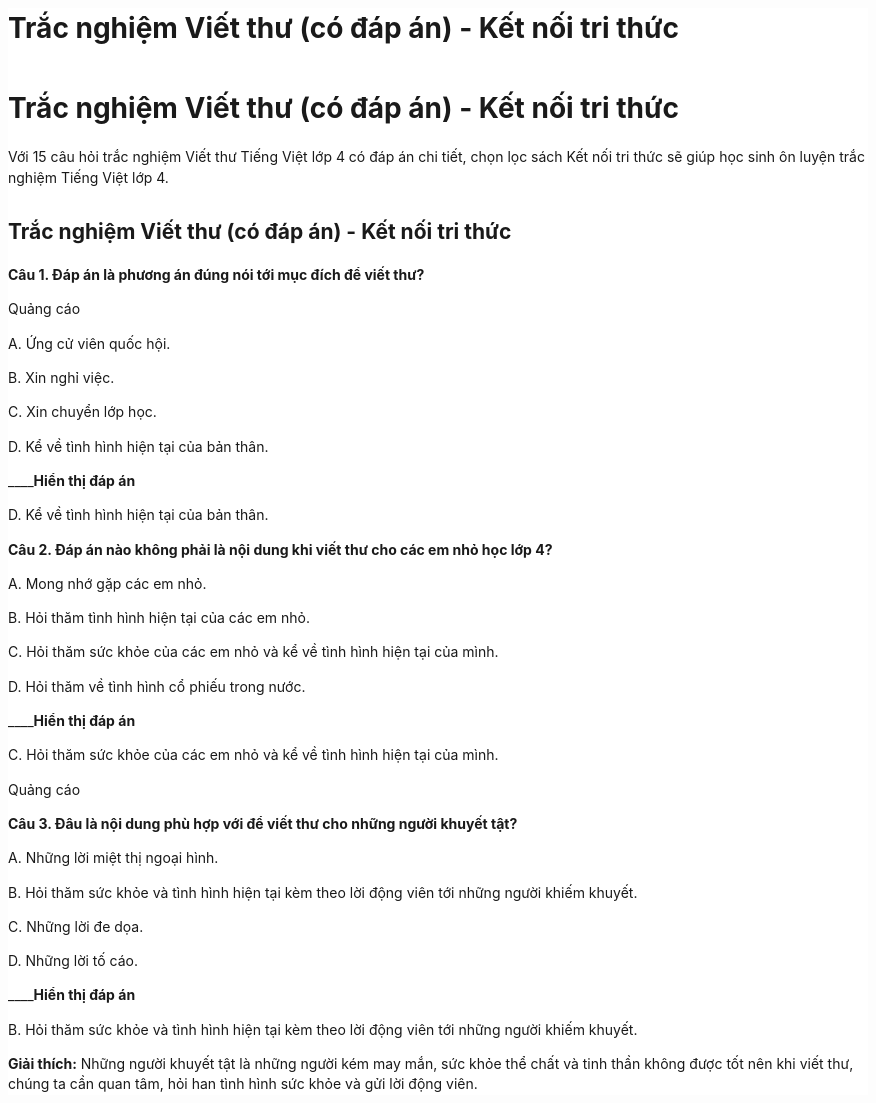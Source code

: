# Trắc nghiệm Viết thư (có đáp án) - Kết nối tri thức

# Trắc nghiệm Viết thư (có đáp án) - Kết nối tri thức

Với 15 câu hỏi trắc nghiệm Viết thư Tiếng Việt lớp 4 có đáp án chi tiết, chọn lọc sách Kết nối tri thức sẽ giúp học sinh ôn luyện trắc nghiệm Tiếng Việt lớp 4.

## Trắc nghiệm Viết thư (có đáp án) - Kết nối tri thức

**Câu 1. Đáp án là phương án đúng nói tới mục đích để viết thư?**

Quảng cáo

A. Ứng cử viên quốc hội.

B. Xin nghỉ việc.

C. Xin chuyển lớp học.

D. Kể về tình hình hiện tại của bản thân.

____**Hiển thị đáp án**

D. Kể về tình hình hiện tại của bản thân.

**Câu 2. Đáp án nào không phải là nội dung khi viết thư cho các em nhỏ học lớp 4?**

A. Mong nhớ gặp các em nhỏ.

B. Hỏi thăm tình hình hiện tại của các em nhỏ.

C. Hỏi thăm sức khỏe của các em nhỏ và kể về tình hình hiện tại của mình.

D. Hỏi thăm về tình hình cổ phiếu trong nước.

____**Hiển thị đáp án**

C. Hỏi thăm sức khỏe của các em nhỏ và kể về tình hình hiện tại của mình.

Quảng cáo

**Câu 3. Đâu là nội dung phù hợp với để viết thư cho những người khuyết tật?**

A. Những lời miệt thị ngoại hình.

B. Hỏi thăm sức khỏe và tình hình hiện tại kèm theo lời động viên tới những người khiếm khuyết.

C. Những lời đe dọa.

D. Những lời tố cáo.

____**Hiển thị đáp án**

B. Hỏi thăm sức khỏe và tình hình hiện tại kèm theo lời động viên tới những người khiếm khuyết.

**Giải thích:** Những người khuyết tật là những người kém may mắn, sức khỏe thể chất và tinh thần không được tốt nên khi viết thư, chúng ta cần quan tâm, hỏi han tình hình sức khỏe và gửi lời động viên.
